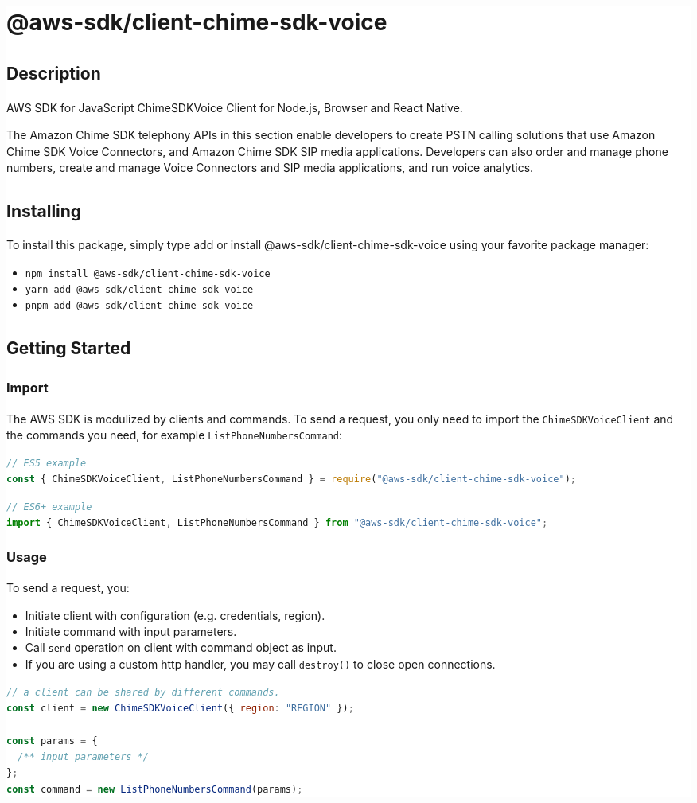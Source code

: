 

# @aws-sdk/client-chime-sdk-voice

## Description

AWS SDK for JavaScript ChimeSDKVoice Client for Node.js, Browser and React Native.

<p>The Amazon Chime SDK telephony APIs in this section enable developers to create PSTN calling solutions that use Amazon Chime SDK Voice Connectors, and Amazon Chime SDK SIP media applications. Developers can
also order and manage phone numbers, create and manage Voice Connectors and SIP media applications, and run voice analytics.</p>

## Installing

To install this package, simply type add or install @aws-sdk/client-chime-sdk-voice
using your favorite package manager:

- `npm install @aws-sdk/client-chime-sdk-voice`
- `yarn add @aws-sdk/client-chime-sdk-voice`
- `pnpm add @aws-sdk/client-chime-sdk-voice`

## Getting Started

### Import

The AWS SDK is modulized by clients and commands.
To send a request, you only need to import the `ChimeSDKVoiceClient` and
the commands you need, for example `ListPhoneNumbersCommand`:

```js
// ES5 example
const { ChimeSDKVoiceClient, ListPhoneNumbersCommand } = require("@aws-sdk/client-chime-sdk-voice");
```

```ts
// ES6+ example
import { ChimeSDKVoiceClient, ListPhoneNumbersCommand } from "@aws-sdk/client-chime-sdk-voice";
```

### Usage

To send a request, you:

- Initiate client with configuration (e.g. credentials, region).
- Initiate command with input parameters.
- Call `send` operation on client with command object as input.
- If you are using a custom http handler, you may call `destroy()` to close open connections.

```js
// a client can be shared by different commands.
const client = new ChimeSDKVoiceClient({ region: "REGION" });

const params = {
  /** input parameters */
};
const command = new ListPhoneNumbersCommand(params);
```
